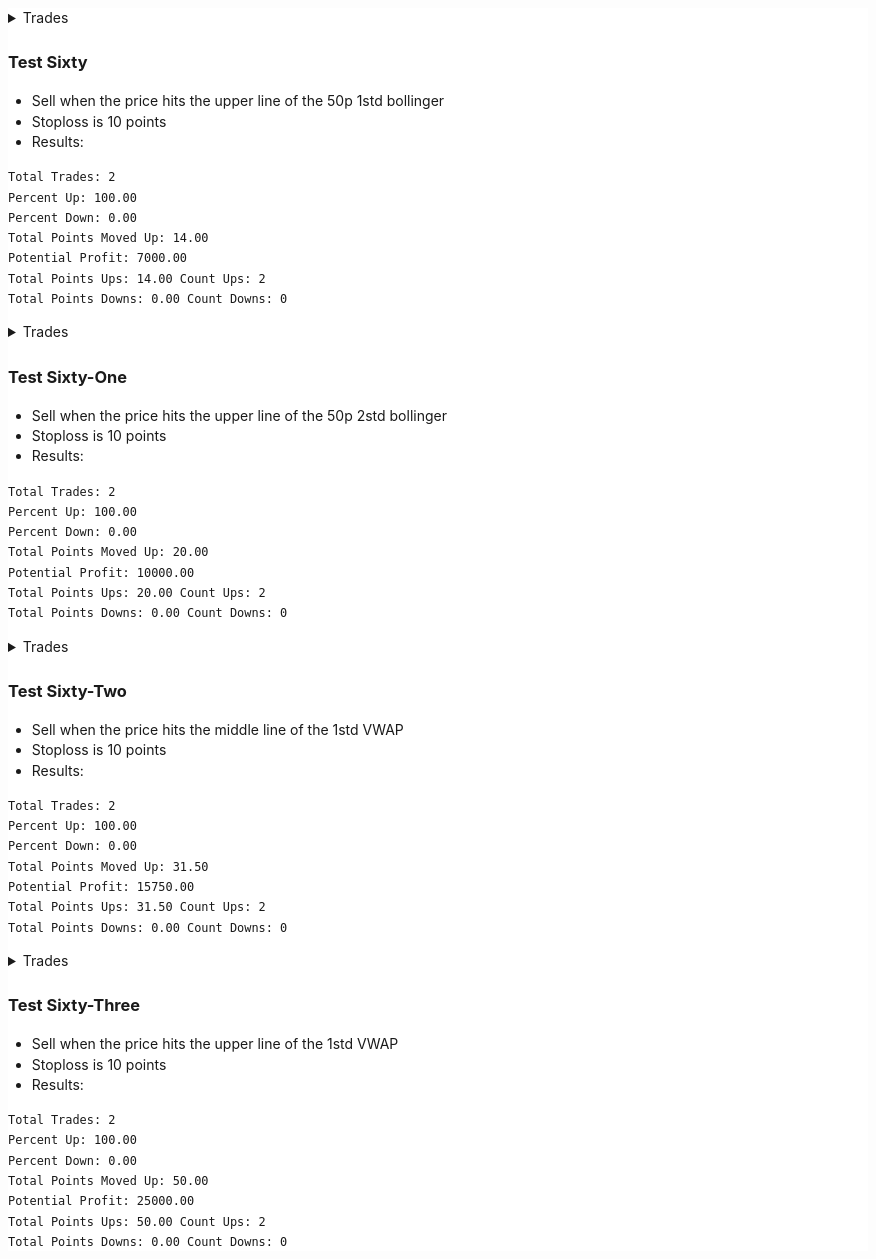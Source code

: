 
<details><summary>Trades</summary></details>

### Test Sixty
* Sell when the price hits the upper line of the 50p 1std bollinger
* Stoploss is 10 points
* Results:
```
Total Trades: 2
Percent Up: 100.00
Percent Down: 0.00
Total Points Moved Up: 14.00
Potential Profit: 7000.00
Total Points Ups: 14.00 Count Ups: 2
Total Points Downs: 0.00 Count Downs: 0
```

<details><summary>Trades</summary></details>

### Test Sixty-One
* Sell when the price hits the upper line of the 50p 2std bollinger
* Stoploss is 10 points
* Results:
```
Total Trades: 2
Percent Up: 100.00
Percent Down: 0.00
Total Points Moved Up: 20.00
Potential Profit: 10000.00
Total Points Ups: 20.00 Count Ups: 2
Total Points Downs: 0.00 Count Downs: 0
```

<details><summary>Trades</summary></details>

### Test Sixty-Two
* Sell when the price hits the middle line of the 1std VWAP
* Stoploss is 10 points
* Results:
```
Total Trades: 2
Percent Up: 100.00
Percent Down: 0.00
Total Points Moved Up: 31.50
Potential Profit: 15750.00
Total Points Ups: 31.50 Count Ups: 2
Total Points Downs: 0.00 Count Downs: 0
```

<details><summary>Trades</summary></details>

### Test Sixty-Three
* Sell when the price hits the upper line of the 1std VWAP
* Stoploss is 10 points
* Results:
```
Total Trades: 2
Percent Up: 100.00
Percent Down: 0.00
Total Points Moved Up: 50.00
Potential Profit: 25000.00
Total Points Ups: 50.00 Count Ups: 2
Total Points Downs: 0.00 Count Downs: 0
```
